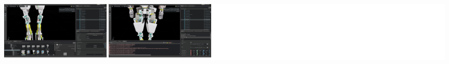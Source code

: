 <td><img src="media/gallery/images/dropbear_usd_wip (5).png" alt="Rigging Process" width="200"/></td>
<td><img src="media/gallery/images/dropbear_usd_wip (38).png" alt="Final Assembly" width="200"/></td>
</tr>
</table>
